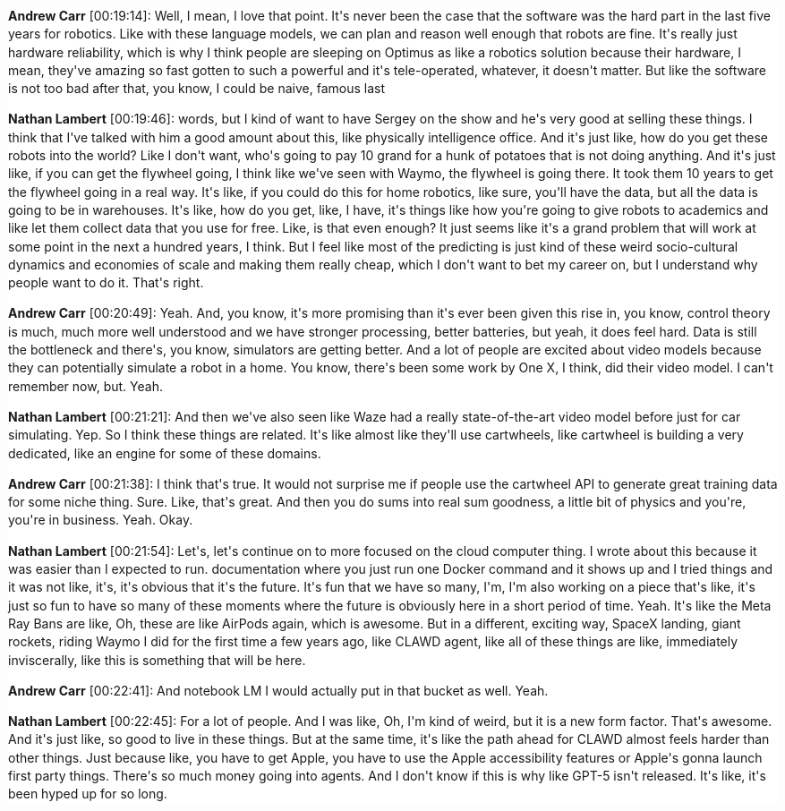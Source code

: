**Andrew Carr** \[00:19:14\]: Well, I mean, I love that point. It\'s never been the case that the software was the hard part in the last five years for robotics. Like with these language models, we can plan and reason well enough that robots are fine. It\'s really just hardware reliability, which is why I think people are sleeping on Optimus as like a robotics solution because their hardware, I mean, they\'ve amazing so fast gotten to such a powerful and it\'s tele-operated, whatever, it doesn\'t matter. But like the software is not too bad after that, you know, I could be naive, famous last

**Nathan Lambert** \[00:19:46\]: words, but I kind of want to have Sergey on the show and he\'s very good at selling these things. I think that I\'ve talked with him a good amount about this, like physically intelligence office. And it\'s just like, how do you get these robots into the world? Like I don\'t want, who\'s going to pay 10 grand for a hunk of potatoes that is not doing anything. And it\'s just like, if you can get the flywheel going, I think like we\'ve seen with Waymo, the flywheel is going there. It took them 10 years to get the flywheel going in a real way. It\'s like, if you could do this for home robotics, like sure, you\'ll have the data, but all the data is going to be in warehouses. It\'s like, how do you get, like, I have, it\'s things like how you\'re going to give robots to academics and like let them collect data that you use for free. Like, is that even enough? It just seems like it\'s a grand problem that will work at some point in the next a hundred years, I think. But I feel like most of the predicting is just kind of these weird socio-cultural dynamics and economies of scale and making them really cheap, which I don\'t want to bet my career on, but I understand why people want to do it. That\'s right.

**Andrew Carr** \[00:20:49\]: Yeah. And, you know, it\'s more promising than it\'s ever been given this rise in, you know, control theory is much, much more well understood and we have stronger processing, better batteries, but yeah, it does feel hard. Data is still the bottleneck and there\'s, you know, simulators are getting better. And a lot of people are excited about video models because they can potentially simulate a robot in a home. You know, there\'s been some work by One X, I think, did their video model. I can\'t remember now, but. Yeah.

**Nathan Lambert** \[00:21:21\]: And then we\'ve also seen like Waze had a really state-of-the-art video model before just for car simulating. Yep. So I think these things are related. It\'s like almost like they\'ll use cartwheels, like cartwheel is building a very dedicated, like an engine for some of these domains.

**Andrew Carr** \[00:21:38\]: I think that\'s true. It would not surprise me if people use the cartwheel API to generate great training data for some niche thing. Sure. Like, that\'s great. And then you do sums into real sum goodness, a little bit of physics and you\'re, you\'re in business. Yeah. Okay.

**Nathan Lambert** \[00:21:54\]: Let\'s, let\'s continue on to more focused on the cloud computer thing. I wrote about this because it was easier than I expected to run. documentation where you just run one Docker command and it shows up and I tried things and it was not like, it\'s, it\'s obvious that it\'s the future. It\'s fun that we have so many, I\'m, I\'m also working on a piece that\'s like, it\'s just so fun to have so many of these moments where the future is obviously here in a short period of time. Yeah. It\'s like the Meta Ray Bans are like, Oh, these are like AirPods again, which is awesome. But in a different, exciting way, SpaceX landing, giant rockets, riding Waymo I did for the first time a few years ago, like CLAWD agent, like all of these things are like, immediately inviscerally, like this is something that will be here.

**Andrew Carr** \[00:22:41\]: And notebook LM I would actually put in that bucket as well. Yeah.

**Nathan Lambert** \[00:22:45\]: For a lot of people. And I was like, Oh, I\'m kind of weird, but it is a new form factor. That\'s awesome. And it\'s just like, so good to live in these things. But at the same time, it\'s like the path ahead for CLAWD almost feels harder than other things. Just because like, you have to get Apple, you have to use the Apple accessibility features or Apple\'s gonna launch first party things. There\'s so much money going into agents. And I don\'t know if this is why like GPT-5 isn\'t released. It\'s like, it\'s been hyped up for so long.
